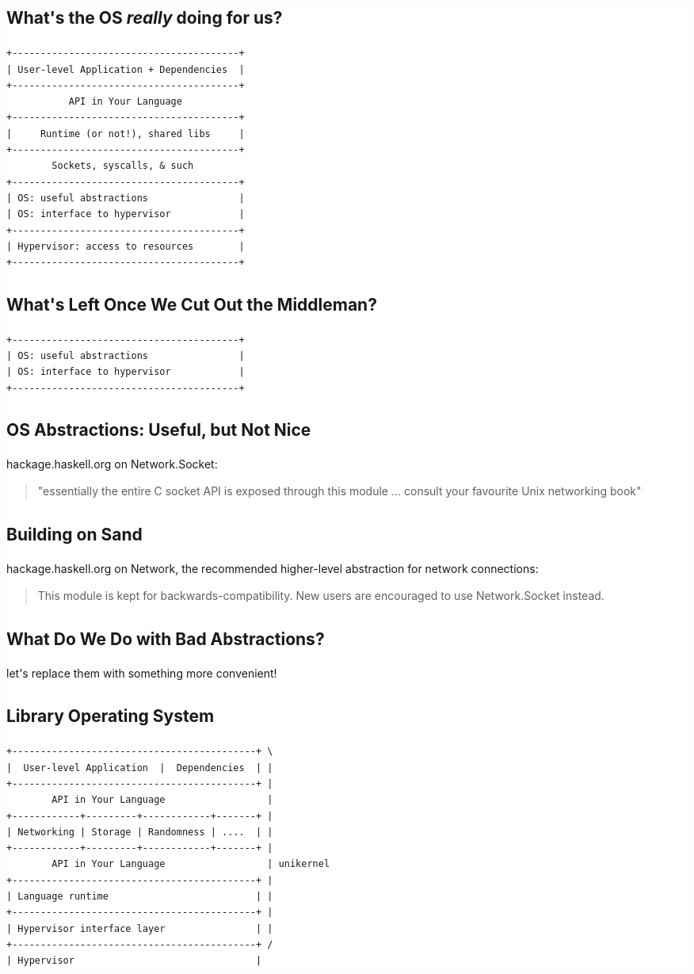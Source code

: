 ## What's the OS *really* doing for us?

```
+----------------------------------------+
| User-level Application + Dependencies  |
+----------------------------------------+
           API in Your Language
+----------------------------------------+
|     Runtime (or not!), shared libs     |
+----------------------------------------+
        Sockets, syscalls, & such       
+----------------------------------------+
| OS: useful abstractions                |
| OS: interface to hypervisor            |
+----------------------------------------+
| Hypervisor: access to resources        |
+----------------------------------------+
```

## What's Left Once We Cut Out the Middleman?

```
+----------------------------------------+
| OS: useful abstractions                |
| OS: interface to hypervisor            |
+----------------------------------------+
```

## OS Abstractions: Useful, but Not Nice

hackage.haskell.org on Network.Socket:
> "essentially the entire C socket API is
> exposed through this module ...
> consult your favourite Unix networking book"

## Building on Sand

hackage.haskell.org on Network, the recommended
higher-level abstraction for network connections:
> This module is kept for backwards-compatibility.
> New users are encouraged to use Network.Socket instead.

## What Do We Do with Bad Abstractions?

let's replace them with something more convenient!

## Library Operating System

```
+-------------------------------------------+ \ 
|  User-level Application  |  Dependencies  | |
+-------------------------------------------+ |
        API in Your Language                  | 
+------------+---------+------------+-------+ |
| Networking | Storage | Randomness | ....  | |
+------------+---------+------------+-------+ |
        API in Your Language                  | unikernel
+-------------------------------------------+ |
| Language runtime                          | |
+-------------------------------------------+ |
| Hypervisor interface layer                | |
+-------------------------------------------+ / 
| Hypervisor                                |
```